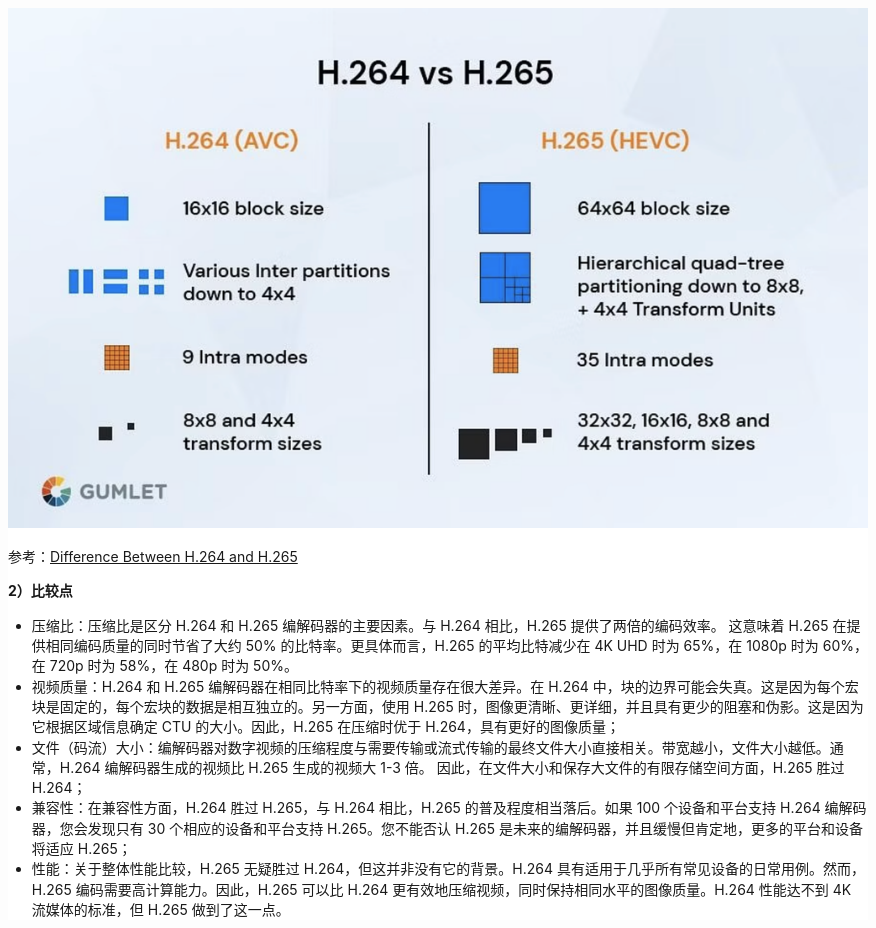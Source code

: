 ![](assets/resource/av-interview-qa/h264_vs_h265_1.png)

参考：[Difference Between H.264 and H.265](https://www.gumlet.com/learn/h264-vs-h265/ "Difference Between H.264 and H.265")

**2）比较点**

- 压缩比：压缩比是区分 H.264 和 H.265 编解码器的主要因素。与 H.264 相比，H.265 提供了两倍的编码效率。 这意味着 H.265 在提供相同编码质量的同时节省了大约 50% 的比特率。更具体而言，H.265 的平均比特减少在 4K UHD 时为 65%，在 1080p 时为 60%，在 720p 时为 58%，在 480p 时为 50%。
- 视频质量：H.264 和 H.265 编解码器在相同比特率下的视频质量存在很大差异。在 H.264 中，块的边界可能会失真。这是因为每个宏块是固定的，每个宏块的数据是相互独立的。另一方面，使用 H.265 时，图像更清晰、更详细，并且具有更少的阻塞和伪影。这是因为它根据区域信息确定 CTU 的大小。因此，H.265 在压缩时优于 H.264，具有更好的图像质量；
- 文件（码流）大小：编解码器对数字视频的压缩程度与需要传输或流式传输的最终文件大小直接相关。带宽越小，文件大小越低。通常，H.264 编解码器生成的视频比 H.265 生成的视频大 1-3 倍。 因此，在文件大小和保存大文件的有限存储空间方面，H.265 胜过 H.264；
- 兼容性：在兼容性方面，H.264 胜过 H.265，与 H.264 相比，H.265 的普及程度相当落后。如果 100 个设备和平台支持 H.264 编解码器，您会发现只有 30 个相应的设备和平台支持 H.265。您不能否认 H.265 是未来的编解码器，并且缓慢但肯定地，更多的平台和设备将适应 H.265；
- 性能：关于整体性能比较，H.265 无疑胜过 H.264，但这并非没有它的背景。H.264 具有适用于几乎所有常见设备的日常用例。然而，H.265 编码需要高计算能力。因此，H.265 可以比 H.264 更有效地压缩视频，同时保持相同水平的图像质量。H.264 性能达不到 4K 流媒体的标准，但 H.265 做到了这一点。
